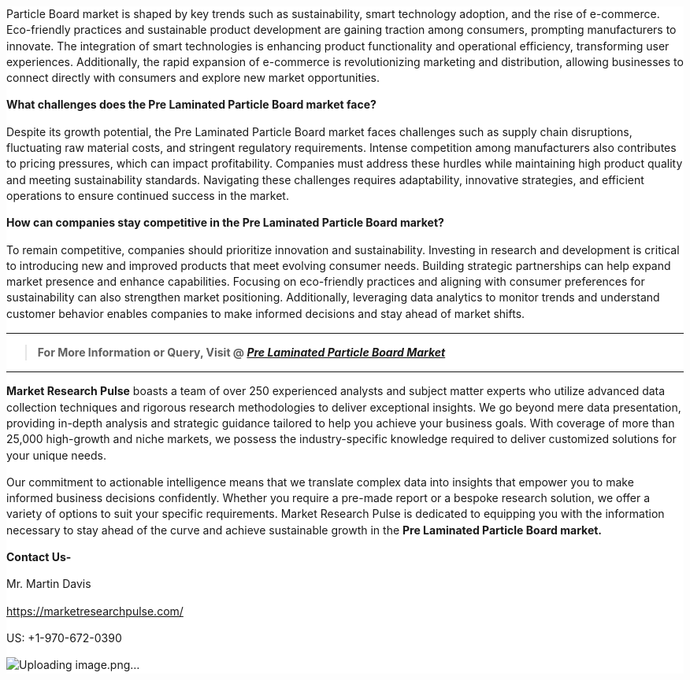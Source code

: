 Particle Board market is shaped by key trends such as sustainability, smart technology adoption, and the rise of e-commerce. Eco-friendly practices and sustainable product development are gaining traction among consumers, prompting manufacturers to innovate. The integration of smart technologies is enhancing product functionality and operational efficiency, transforming user experiences. Additionally, the rapid expansion of e-commerce is revolutionizing marketing and distribution, allowing businesses to connect directly with consumers and explore new market opportunities.</p><p><strong>What challenges does the Pre Laminated Particle Board market face?</strong></p><p>Despite its growth potential, the Pre Laminated Particle Board market faces challenges such as supply chain disruptions, fluctuating raw material costs, and stringent regulatory requirements. Intense competition among manufacturers also contributes to pricing pressures, which can impact profitability. Companies must address these hurdles while maintaining high product quality and meeting sustainability standards. Navigating these challenges requires adaptability, innovative strategies, and efficient operations to ensure continued success in the market.</p><p><strong>How can companies stay competitive in the Pre Laminated Particle Board market?</strong></p><p>To remain competitive, companies should prioritize innovation and sustainability. Investing in research and development is critical to introducing new and improved products that meet evolving consumer needs. Building strategic partnerships can help expand market presence and enhance capabilities. Focusing on eco-friendly practices and aligning with consumer preferences for sustainability can also strengthen market positioning. Additionally, leveraging data analytics to monitor trends and understand customer behavior enables companies to make informed decisions and stay ahead of market shifts.</p><hr /><blockquote><p><strong>For More Information or Query, Visit @&nbsp;<em><a href="https://marketresearchpulse.com/report/16880/pre-laminated-particle-board-market?utm_source=Linkedin&utm_medium=029">Pre Laminated Particle Board Market</a></em></strong></p></blockquote><hr /><p><strong>Market Research Pulse</strong> boasts a team of over 250 experienced analysts and subject matter experts who utilize advanced data collection techniques and rigorous research methodologies to deliver exceptional insights. We go beyond mere data presentation, providing in-depth analysis and strategic guidance tailored to help you achieve your business goals. With coverage of more than 25,000 high-growth and niche markets, we possess the industry-specific knowledge required to deliver customized solutions for your unique needs.</p><p>Our commitment to actionable intelligence means that we translate complex data into insights that empower you to make informed business decisions confidently. Whether you require a pre-made report or a bespoke research solution, we offer a variety of options to suit your specific requirements. Market Research Pulse is dedicated to equipping you with the information necessary to stay ahead of the curve and achieve sustainable growth in the <strong>Pre Laminated Particle Board market.</strong></p><p><strong>Contact Us-</strong></p><p>Mr. Martin Davis</p><p>https://marketresearchpulse.com/</p><p>US: +1-970-672-0390</p>
![Uploading image.png…]()
